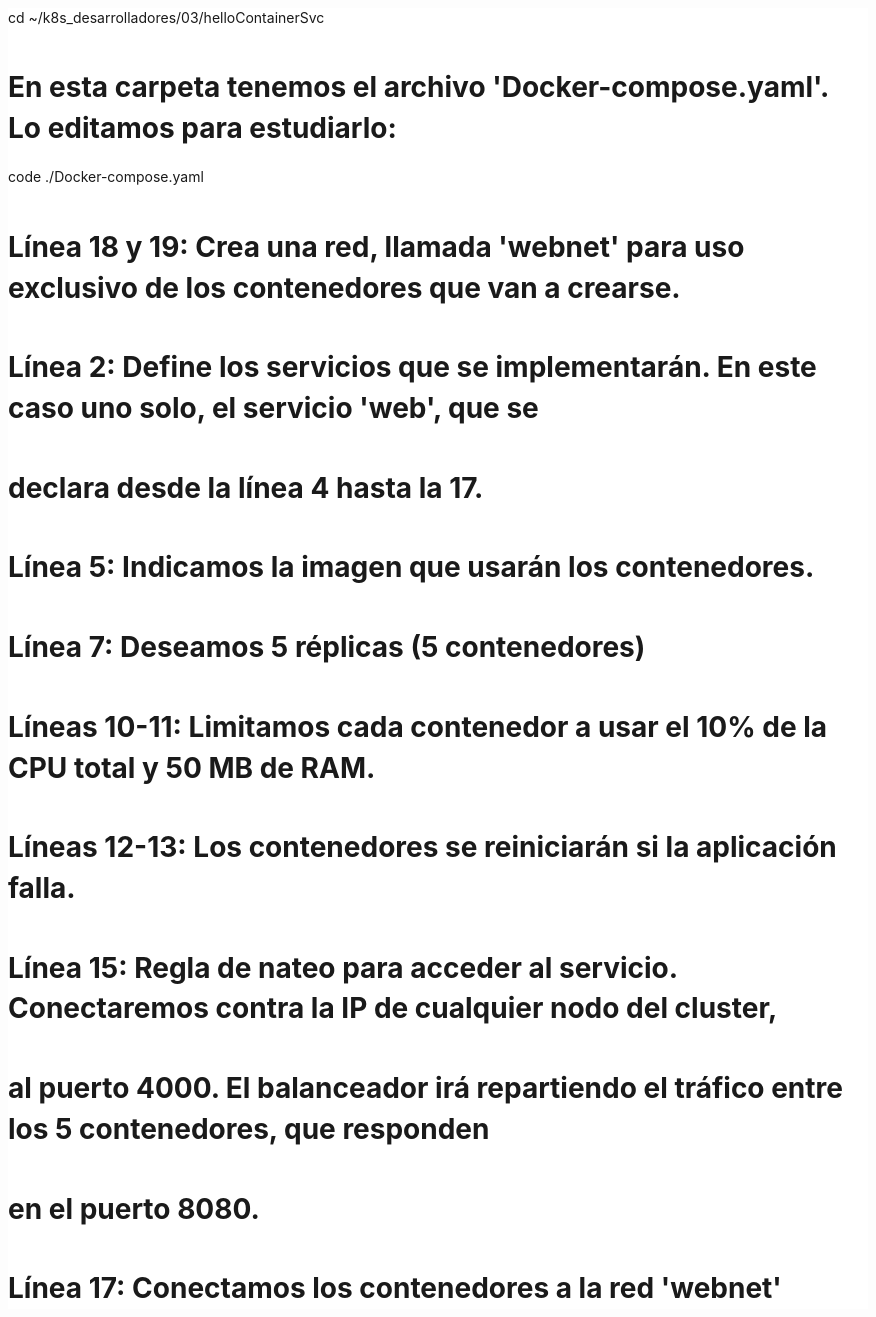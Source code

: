 cd ~/k8s_desarrolladores/03/helloContainerSvc


# En esta carpeta tenemos el archivo 'Docker-compose.yaml'. Lo editamos para estudiarlo:

code ./Docker-compose.yaml


# Línea 18 y 19:    Crea una red, llamada 'webnet' para uso exclusivo de los contenedores que van a crearse.
#
# Línea 2:          Define los servicios que se implementarán. En este caso uno solo, el servicio 'web', que se
#                   declara desde la línea 4 hasta la 17.
#
# Línea 5:          Indicamos la imagen que usarán los contenedores.
#
# Línea 7:          Deseamos 5 réplicas (5 contenedores)
#
# Líneas 10-11:     Limitamos cada contenedor a usar el 10% de la CPU total y 50 MB de RAM.
#
# Líneas 12-13:     Los contenedores se reiniciarán si la aplicación falla.
#
# Línea 15:         Regla de nateo para acceder al servicio. Conectaremos contra la IP de cualquier nodo del cluster,
#                   al puerto 4000. El balanceador irá repartiendo el tráfico entre los 5 contenedores, que responden
#                   en el puerto 8080.
#
# Línea 17:         Conectamos los contenedores a la red 'webnet'
